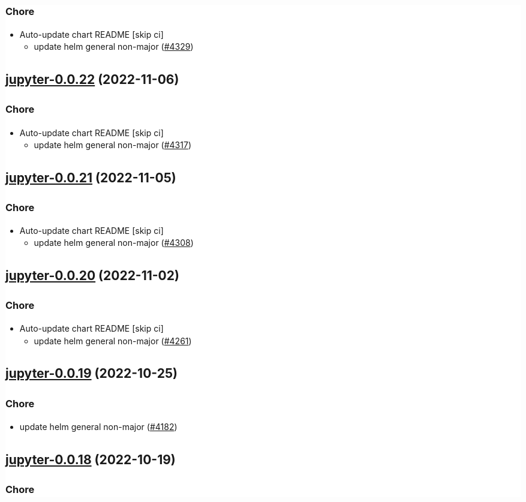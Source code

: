 ### Chore

- Auto-update chart README [skip ci]
  - update helm general non-major ([#4329](https://github.com/truecharts/charts/issues/4329))




## [jupyter-0.0.22](https://github.com/truecharts/charts/compare/jupyter-0.0.21...jupyter-0.0.22) (2022-11-06)

### Chore

- Auto-update chart README [skip ci]
  - update helm general non-major ([#4317](https://github.com/truecharts/charts/issues/4317))




## [jupyter-0.0.21](https://github.com/truecharts/charts/compare/cadquery-jupyter-0.0.36...jupyter-0.0.21) (2022-11-05)

### Chore

- Auto-update chart README [skip ci]
  - update helm general non-major ([#4308](https://github.com/truecharts/charts/issues/4308))




## [jupyter-0.0.20](https://github.com/truecharts/charts/compare/cadquery-jupyter-0.0.35...jupyter-0.0.20) (2022-11-02)

### Chore

- Auto-update chart README [skip ci]
  - update helm general non-major ([#4261](https://github.com/truecharts/charts/issues/4261))




## [jupyter-0.0.19](https://github.com/truecharts/charts/compare/cadquery-jupyter-0.0.34...jupyter-0.0.19) (2022-10-25)

### Chore

- update helm general non-major ([#4182](https://github.com/truecharts/charts/issues/4182))




## [jupyter-0.0.18](https://github.com/truecharts/charts/compare/jupyter-0.0.17...jupyter-0.0.18) (2022-10-19)

### Chore
